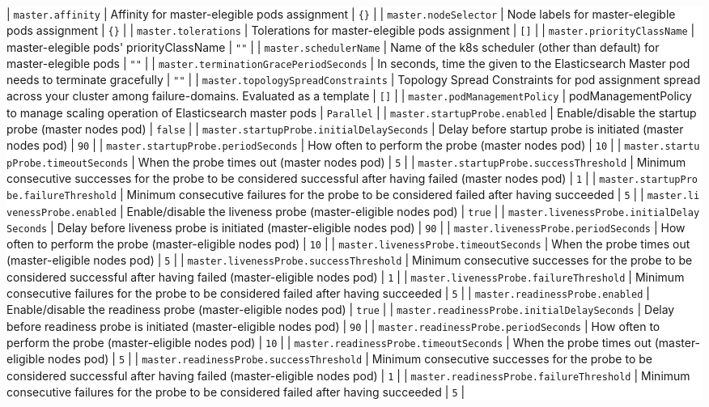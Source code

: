 | `master.affinity`                                    | Affinity for master-elegible pods assignment                                                                                                       | `{}`                |
| `master.nodeSelector`                                | Node labels for master-elegible pods assignment                                                                                                    | `{}`                |
| `master.tolerations`                                 | Tolerations for master-elegible pods assignment                                                                                                    | `[]`                |
| `master.priorityClassName`                           | master-elegible pods' priorityClassName                                                                                                            | `""`                |
| `master.schedulerName`                               | Name of the k8s scheduler (other than default) for master-elegible pods                                                                            | `""`                |
| `master.terminationGracePeriodSeconds`               | In seconds, time the given to the Elasticsearch Master pod needs to terminate gracefully                                                           | `""`                |
| `master.topologySpreadConstraints`                   | Topology Spread Constraints for pod assignment spread across your cluster among failure-domains. Evaluated as a template                           | `[]`                |
| `master.podManagementPolicy`                         | podManagementPolicy to manage scaling operation of Elasticsearch master pods                                                                       | `Parallel`          |
| `master.startupProbe.enabled`                        | Enable/disable the startup probe (master nodes pod)                                                                                                | `false`             |
| `master.startupProbe.initialDelaySeconds`            | Delay before startup probe is initiated (master nodes pod)                                                                                         | `90`                |
| `master.startupProbe.periodSeconds`                  | How often to perform the probe (master nodes pod)                                                                                                  | `10`                |
| `master.startupProbe.timeoutSeconds`                 | When the probe times out (master nodes pod)                                                                                                        | `5`                 |
| `master.startupProbe.successThreshold`               | Minimum consecutive successes for the probe to be considered successful after having failed (master nodes pod)                                     | `1`                 |
| `master.startupProbe.failureThreshold`               | Minimum consecutive failures for the probe to be considered failed after having succeeded                                                          | `5`                 |
| `master.livenessProbe.enabled`                       | Enable/disable the liveness probe (master-eligible nodes pod)                                                                                      | `true`              |
| `master.livenessProbe.initialDelaySeconds`           | Delay before liveness probe is initiated (master-eligible nodes pod)                                                                               | `90`                |
| `master.livenessProbe.periodSeconds`                 | How often to perform the probe (master-eligible nodes pod)                                                                                         | `10`                |
| `master.livenessProbe.timeoutSeconds`                | When the probe times out (master-eligible nodes pod)                                                                                               | `5`                 |
| `master.livenessProbe.successThreshold`              | Minimum consecutive successes for the probe to be considered successful after having failed (master-eligible nodes pod)                            | `1`                 |
| `master.livenessProbe.failureThreshold`              | Minimum consecutive failures for the probe to be considered failed after having succeeded                                                          | `5`                 |
| `master.readinessProbe.enabled`                      | Enable/disable the readiness probe (master-eligible nodes pod)                                                                                     | `true`              |
| `master.readinessProbe.initialDelaySeconds`          | Delay before readiness probe is initiated (master-eligible nodes pod)                                                                              | `90`                |
| `master.readinessProbe.periodSeconds`                | How often to perform the probe (master-eligible nodes pod)                                                                                         | `10`                |
| `master.readinessProbe.timeoutSeconds`               | When the probe times out (master-eligible nodes pod)                                                                                               | `5`                 |
| `master.readinessProbe.successThreshold`             | Minimum consecutive successes for the probe to be considered successful after having failed (master-eligible nodes pod)                            | `1`                 |
| `master.readinessProbe.failureThreshold`             | Minimum consecutive failures for the probe to be considered failed after having succeeded                                                          | `5`                 |